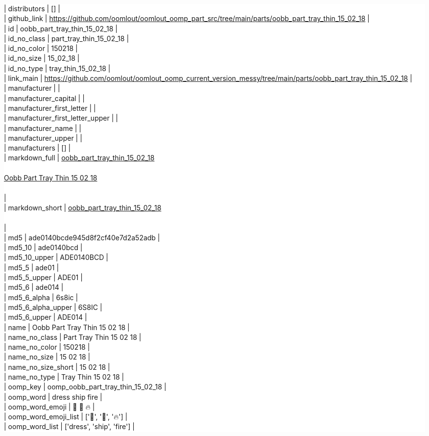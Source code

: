 | distributors | [] |  
| github_link | https://github.com/oomlout/oomlout_oomp_part_src/tree/main/parts/oobb_part_tray_thin_15_02_18 |  
| id | oobb_part_tray_thin_15_02_18 |  
| id_no_class | part_tray_thin_15_02_18 |  
| id_no_color | 150218 |  
| id_no_size | 15_02_18 |  
| id_no_type | tray_thin_15_02_18 |  
| link_main | https://github.com/oomlout/oomlout_oomp_current_version_messy/tree/main/parts/oobb_part_tray_thin_15_02_18 |  
| manufacturer |  |  
| manufacturer_capital |  |  
| manufacturer_first_letter |  |  
| manufacturer_first_letter_upper |  |  
| manufacturer_name |  |  
| manufacturer_upper |  |  
| manufacturers | [] |  
| markdown_full | [oobb_part_tray_thin_15_02_18](https://github.com/oomlout/oomlout_oomp_current_version_messy/tree/main/parts/oobb_part_tray_thin_15_02_18)<br>[](https://github.com/oomlout/oomlout_oomp_current_version_messy/tree/main/parts/oobb_part_tray_thin_15_02_18)<br>[Oobb Part Tray Thin 15 02 18](https://github.com/oomlout/oomlout_oomp_current_version_messy/tree/main/parts/oobb_part_tray_thin_15_02_18)<br><br> |  
| markdown_short | [oobb_part_tray_thin_15_02_18](https://github.com/oomlout/oomlout_oomp_current_version_messy/tree/main/parts/oobb_part_tray_thin_15_02_18)<br><br> |  
| md5 | ade0140bcde945d8f2cf40e7d2a52adb |  
| md5_10 | ade0140bcd |  
| md5_10_upper | ADE0140BCD |  
| md5_5 | ade01 |  
| md5_5_upper | ADE01 |  
| md5_6 | ade014 |  
| md5_6_alpha | 6s8ic |  
| md5_6_alpha_upper | 6S8IC |  
| md5_6_upper | ADE014 |  
| name | Oobb Part Tray Thin 15 02 18 |  
| name_no_class | Part Tray Thin 15 02 18 |  
| name_no_color | 150218 |  
| name_no_size | 15 02 18 |  
| name_no_size_short | 15 02 18 |  
| name_no_type | Tray Thin 15 02 18 |  
| oomp_key | oomp_oobb_part_tray_thin_15_02_18 |  
| oomp_word | dress ship fire |  
| oomp_word_emoji | :dress: :ship: :fire: |  
| oomp_word_emoji_list | [':dress:', ':ship:', ':fire:'] |  
| oomp_word_list | ['dress', 'ship', 'fire'] |  